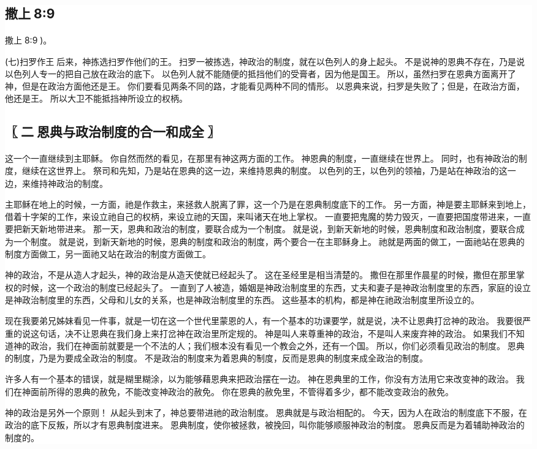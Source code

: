 ## 撒上 8:9

撒上 8:9
)。

(七)扫罗作王  后来，神拣选扫罗作他们的王。
扫罗一被拣选，神政治的制度，就在以色列人的身上起头。
不是说神的恩典不存在，乃是说以色列人专一的把自己放在政治的底下。
以色列人就不能随便的抵挡他们的受膏者，因为他是国王。
所以，虽然扫罗在恩典方面离开了神，但是在政治方面他还是王。
你们要看见两条不同的路，才能看见两种不同的情形。
以恩典来说，扫罗是失败了；但是，在政治方面，他还是王。
所以大卫不能抵挡神所设立的权柄。

## 〖 二  恩典与政治制度的合一和成全 〗

这一个一直继续到主耶稣。
你自然而然的看见，在那里有神这两方面的工作。
神恩典的制度，一直继续在世界上。
同时，也有神政治的制度，继续在这世界上。
祭司和先知，乃是站在恩典的这一边，来维持恩典的制度。
以色列的王，以色列的领袖，乃是站在神政治的这一边，来维持神政治的制度。

主耶稣在地上的时候，一方面，祂是作救主，来拯救人脱离了罪，这一个乃是在恩典制度底下的工作。
另一方面，神是要主耶稣来到地上，借着十字架的工作，来设立祂自己的权柄，来设立祂的天国，来叫诸天在地上掌权。
一直要把鬼魔的势力毁灭，一直要把国度带进来，一直要把新天新地带进来。
那一天，恩典和政治的制度，要联合成为一个制度。
就是说，到新天新地的时候，恩典制度和政治制度，要联合成为一个制度。
就是说，到新天新地的时候，恩典的制度和政治的制度，两个要合一在主耶稣身上。
祂就是两面的做工，一面祂站在恩典的制度方面做工，另一面祂又站在政治的制度方面做工。

神的政治，不是从造人才起头，神的政治是从造天使就已经起头了。
这在圣经里是相当清楚的。
撒但在那里作晨星的时候，撒但在那里掌权的时候，这一个政治的制度已经起头了。
一直到了人被造，婚姻是神政治制度里的东西，丈夫和妻子是神政治制度里的东西，家庭的设立是神政治制度里的东西，父母和儿女的关系，也是神政治制度里的东西。
这些基本的机构，都是神在祂政治制度里所设立的。

现在我要弟兄姊妹看见一件事，就是一切在这一个世代里蒙恩的人，有一个基本的功课要学，就是说，决不让恩典打岔神的政治。
我要很严重的说这句话，决不让恩典在我们身上来打岔神在政治里所定规的。
神是叫人来尊重神的政治，不是叫人来废弃神的政治。
如果我们不知道神的政治，我们在神面前就要是一个不法的人；我们根本没有看见一个教会之外，还有一个国。
所以，你们必须看见政治的制度。
恩典的制度，乃是为要成全政治的制度。
不是政治的制度来为着恩典的制度，反而是恩典的制度来成全政治的制度。

许多人有一个基本的错误，就是糊里糊涂，以为能够藉恩典来把政治摆在一边。
神在恩典里的工作，你没有方法用它来改变神的政治。
我们在神面前所得的恩典的赦免，不能改变神政治的赦免。
你在恩典的赦免里，不管得着多少，都不能改变政治的赦免。

神的政治是另外一个原则！
从起头到末了，神总要带进祂的政治制度。
恩典就是与政治相配的。
今天，因为人在政治的制度底下不服，在政治的底下反叛，所以才有恩典制度进来。
恩典制度，使你被拯救，被挽回，叫你能够顺服神政治的制度。
恩典反而是为着辅助神政治的制度的。
